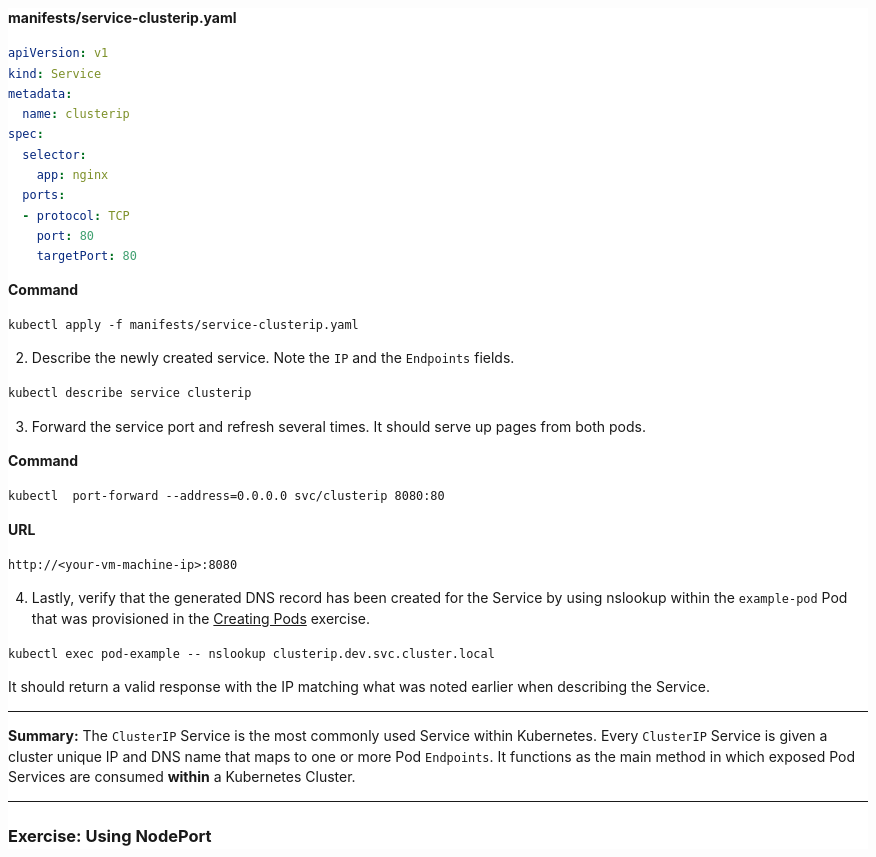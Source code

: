 **manifests/service-clusterip.yaml**
```yaml
apiVersion: v1
kind: Service
metadata:
  name: clusterip
spec:
  selector:
    app: nginx
  ports:
  - protocol: TCP
    port: 80
    targetPort: 80
```

**Command**
```
kubectl apply -f manifests/service-clusterip.yaml
```

2) Describe the newly created service. Note the `IP` and the `Endpoints` fields.
```
kubectl describe service clusterip
```

3) Forward the service port and refresh several times. It should serve up pages from both pods.

**Command**
```
kubectl  port-forward --address=0.0.0.0 svc/clusterip 8080:80
```
**URL**
```
http://<your-vm-machine-ip>:8080
```

4) Lastly, verify that the generated DNS record has been created for the Service by using nslookup within the
`example-pod` Pod that was provisioned in the [Creating Pods](#exercise-creating-pods) exercise.
```
kubectl exec pod-example -- nslookup clusterip.dev.svc.cluster.local
```
It should return a valid response with the IP matching what was noted earlier when describing the Service.

---

**Summary:** The `ClusterIP` Service is the most commonly used Service within Kubernetes. Every `ClusterIP` Service
is given a cluster unique IP and DNS name that maps to one or more Pod `Endpoints`. It functions as the main method in
which exposed Pod Services are consumed **within** a Kubernetes Cluster.

---

### Exercise: Using NodePort
